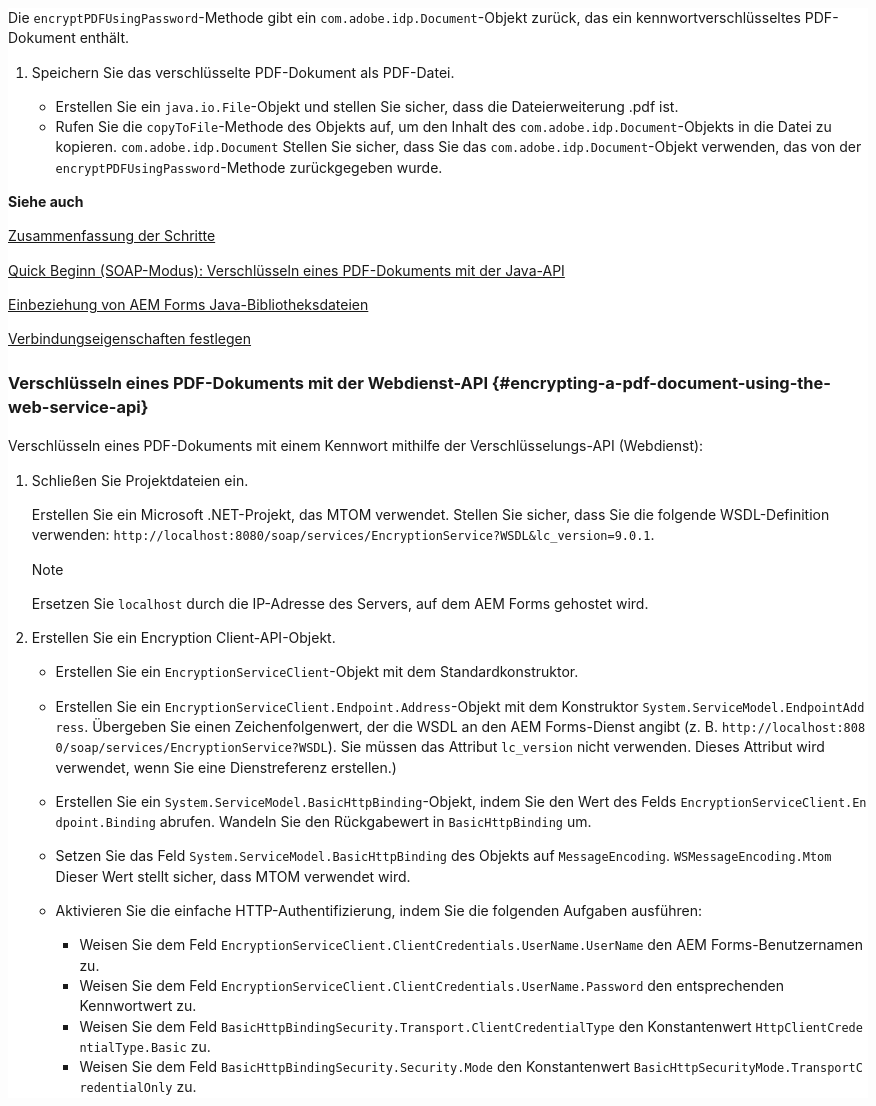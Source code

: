    Die `encryptPDFUsingPassword`-Methode gibt ein `com.adobe.idp.Document`-Objekt zurück, das ein kennwortverschlüsseltes PDF-Dokument enthält.

1. Speichern Sie das verschlüsselte PDF-Dokument als PDF-Datei.

   * Erstellen Sie ein `java.io.File`-Objekt und stellen Sie sicher, dass die Dateierweiterung .pdf ist.
   * Rufen Sie die `copyToFile`-Methode des Objekts auf, um den Inhalt des `com.adobe.idp.Document`-Objekts in die Datei zu kopieren. `com.adobe.idp.Document` Stellen Sie sicher, dass Sie das `com.adobe.idp.Document`-Objekt verwenden, das von der `encryptPDFUsingPassword`-Methode zurückgegeben wurde.

**Siehe auch**

[Zusammenfassung der Schritte](encrypting-decrypting-pdf-documents.md#summary-of-steps)

[Quick Beginn (SOAP-Modus): Verschlüsseln eines PDF-Dokuments mit der Java-API](/help/forms/developing/encryption-service-java-api-quick.md#quick-start-soap-mode-encrypting-a-pdf-document-using-the-java-api)

[Einbeziehung von AEM Forms Java-Bibliotheksdateien](/help/forms/developing/invoking-aem-forms-using-java.md#including-aem-forms-java-library-files)

[Verbindungseigenschaften festlegen](/help/forms/developing/invoking-aem-forms-using-java.md#setting-connection-properties)

### Verschlüsseln eines PDF-Dokuments mit der Webdienst-API {#encrypting-a-pdf-document-using-the-web-service-api}

Verschlüsseln eines PDF-Dokuments mit einem Kennwort mithilfe der Verschlüsselungs-API (Webdienst):

1. Schließen Sie Projektdateien ein.

   Erstellen Sie ein Microsoft .NET-Projekt, das MTOM verwendet. Stellen Sie sicher, dass Sie die folgende WSDL-Definition verwenden: `http://localhost:8080/soap/services/EncryptionService?WSDL&lc_version=9.0.1`.

   >[!NOTE]
   >
   >Ersetzen Sie `localhost` durch die IP-Adresse des Servers, auf dem AEM Forms gehostet wird.

1. Erstellen Sie ein Encryption Client-API-Objekt.

   * Erstellen Sie ein `EncryptionServiceClient`-Objekt mit dem Standardkonstruktor.
   * Erstellen Sie ein `EncryptionServiceClient.Endpoint.Address`-Objekt mit dem Konstruktor `System.ServiceModel.EndpointAddress`. Übergeben Sie einen Zeichenfolgenwert, der die WSDL an den AEM Forms-Dienst angibt (z. B. `http://localhost:8080/soap/services/EncryptionService?WSDL`). Sie müssen das Attribut `lc_version` nicht verwenden. Dieses Attribut wird verwendet, wenn Sie eine Dienstreferenz erstellen.)
   * Erstellen Sie ein `System.ServiceModel.BasicHttpBinding`-Objekt, indem Sie den Wert des Felds `EncryptionServiceClient.Endpoint.Binding` abrufen. Wandeln Sie den Rückgabewert in `BasicHttpBinding` um.
   * Setzen Sie das Feld `System.ServiceModel.BasicHttpBinding` des Objekts auf `MessageEncoding`. `WSMessageEncoding.Mtom` Dieser Wert stellt sicher, dass MTOM verwendet wird.
   * Aktivieren Sie die einfache HTTP-Authentifizierung, indem Sie die folgenden Aufgaben ausführen:

      * Weisen Sie dem Feld `EncryptionServiceClient.ClientCredentials.UserName.UserName` den AEM Forms-Benutzernamen zu.
      * Weisen Sie dem Feld `EncryptionServiceClient.ClientCredentials.UserName.Password` den entsprechenden Kennwortwert zu.
      * Weisen Sie dem Feld `BasicHttpBindingSecurity.Transport.ClientCredentialType` den Konstantenwert `HttpClientCredentialType.Basic` zu.
      * Weisen Sie dem Feld `BasicHttpBindingSecurity.Security.Mode` den Konstantenwert `BasicHttpSecurityMode.TransportCredentialOnly` zu.
